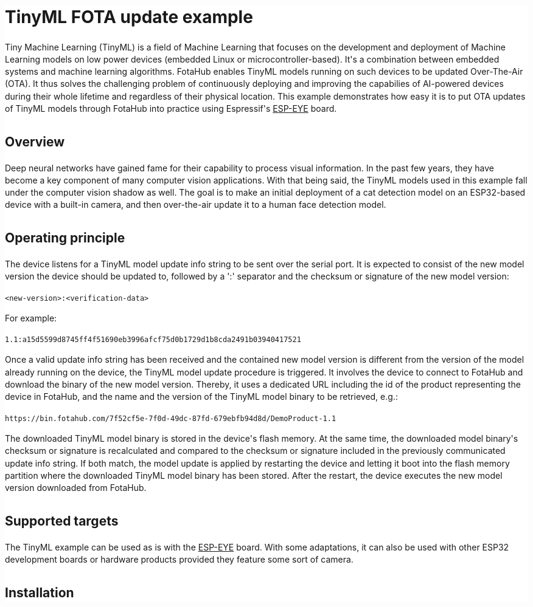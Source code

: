 # TinyML FOTA update example

Tiny Machine Learning (TinyML) is a field of Machine Learning that focuses on the development and deployment of Machine Learning models on low power devices (embedded Linux or microcontroller-based). It's a combination between embedded systems and machine learning algorithms. FotaHub enables TinyML models running on such devices to be updated Over-The-Air (OTA). It thus solves the challenging problem of continuously deploying and improving the capabilies of AI-powered devices during their whole lifetime and regardless of their physical location. This example demonstrates how easy it is to put OTA updates of TinyML models through FotaHub into practice using Espressif's [ESP-EYE](https://www.espressif.com/en/products/devkits/esp-eye/overview) board. 

## Overview

Deep neural networks have gained fame for their capability to process visual information. In the past few years, they have become a key component of many computer vision applications. With that being said, the TinyML models used in this example fall under the computer vision shadow as well. The goal is to make an initial deployment of a cat detection model on an ESP32-based device with a built-in camera, and then over-the-air update it to a human face detection model.

## Operating principle
The device listens for a TinyML model update info string to be sent over the serial port. It is expected to consist of the new model version the device should be updated to, followed by a ':' separator and the checksum or signature of the new model version: 

`<new-version>:<verification-data>`

For example:<br>

`1.1:a15d5599d8745ff4f51690eb3996afcf75d0b1729d1b8cda2491b03940417521`

Once a valid update info string has been received and the contained new model version is different from the version of the model already running on the device, the TinyML model update procedure is triggered. It involves the device to connect to FotaHub and download the binary of the new model version. Thereby, it uses a dedicated URL including the id of the product representing the device in FotaHub, and the name and the version of the TinyML model binary to be retrieved, e.g.:

`https://bin.fotahub.com/7f52cf5e-7f0d-49dc-87fd-679ebfb94d8d/DemoProduct-1.1 `

The downloaded TinyML model binary is stored in the device's flash memory. At the same time, the downloaded model binary's checksum or signature is recalculated and compared to the checksum or signature included in the previously communicated update info string. If both match, the model update is applied by restarting the device and letting it boot into the flash memory partition where the downloaded TinyML model binary has been stored. After the restart, the device executes the new model version downloaded from FotaHub.

## Supported targets

The TinyML example can be used as is with the [ESP-EYE](https://www.espressif.com/en/products/devkits/esp-eye/overview) board. With some adaptations, it can also be used with other ESP32 development boards or hardware products provided they feature some sort of camera.

## Installation
